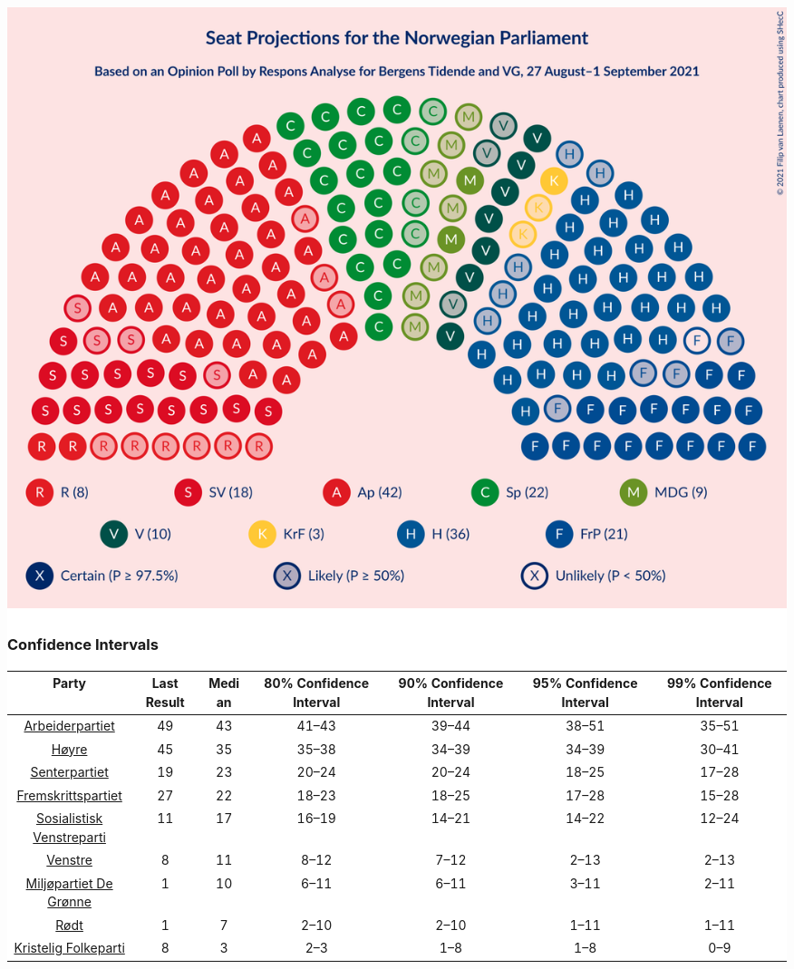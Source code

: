 ![Graph with seating plan not yet produced](2021-09-01-ResponsAnalyse-seating-plan.png "Seating Plan")

### Confidence Intervals

| Party | Last Result | Median | 80% Confidence Interval | 90% Confidence Interval | 95% Confidence Interval | 99% Confidence Interval |
|:-----:|:-----------:|:------:|:-----------------------:|:-----------------------:|:-----------------------:|:-----------------------:|
| <a href="#arbeiderpartiet">Arbeiderpartiet</a> | 49 | 43 | 41–43 |39–44 |38–51 |35–51 |
| <a href="#høyre">Høyre</a> | 45 | 35 | 35–38 |34–39 |34–39 |30–41 |
| <a href="#senterpartiet">Senterpartiet</a> | 19 | 23 | 20–24 |20–24 |18–25 |17–28 |
| <a href="#fremskrittspartiet">Fremskrittspartiet</a> | 27 | 22 | 18–23 |18–25 |17–28 |15–28 |
| <a href="#sosialistisk-venstreparti">Sosialistisk Venstreparti</a> | 11 | 17 | 16–19 |14–21 |14–22 |12–24 |
| <a href="#venstre">Venstre</a> | 8 | 11 | 8–12 |7–12 |2–13 |2–13 |
| <a href="#miljøpartiet-de-grønne">Miljøpartiet De Grønne</a> | 1 | 10 | 6–11 |6–11 |3–11 |2–11 |
| <a href="#rødt">Rødt</a> | 1 | 7 | 2–10 |2–10 |1–11 |1–11 |
| <a href="#kristelig-folkeparti">Kristelig Folkeparti</a> | 8 | 3 | 2–3 |1–8 |1–8 |0–9 |
